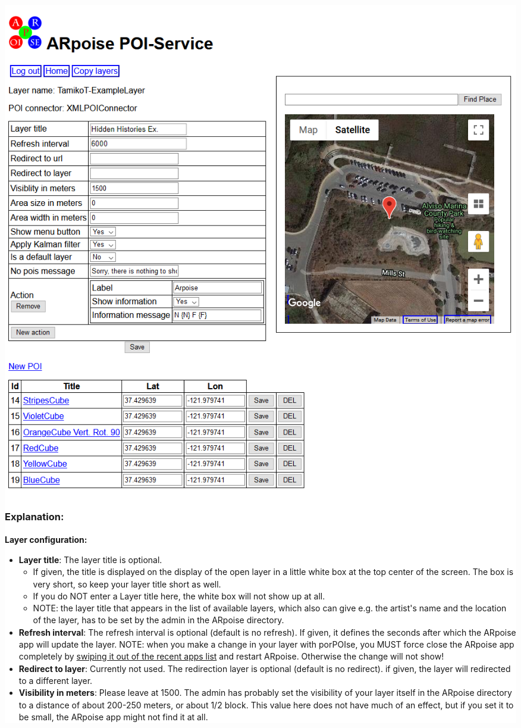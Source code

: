 ![UsingPorpoise_ExampleLayer_POIlist](./images/UsingPorpoise_ExampleLayer_POI-list_3.png)

### Explanation:

**Layer configuration:**

* **Layer title**: The layer title is optional. 
  * If given, the title is displayed on the display of the open layer in a little white box at the top center of the screen. The box is very short, so keep your layer title short as well. 
  * If you do NOT enter a Layer title here, the white box will not show up at all. 
  * NOTE: the layer title that appears in the list of available layers, which also can give e.g. the artist's name and the location of the layer, has to be set by the admin in the ARpoise directory.
* **Refresh interval**: The refresh interval is optional (default is no refresh). If given, it defines the seconds after which the ARpoise app will update the layer. NOTE: when you make a change in your layer with porPOIse, you MUST force close the ARpoise app completely by [swiping it out of the recent apps list](https://support.apple.com/en-us/HT201330) and restart ARpoise. Otherwise the change will not show!
* **Redirect to layer**: Currently not used. The redirection layer is optional (default is no redirect). if given, the layer will redirected to a different layer. 
* **Visibility in meters**: Please leave at 1500. The admin has probably set the visibility of your layer itself in the ARpoise directory to a distance of about 200-250 meters, or about 1/2 block. This value here does not have much of an effect, but if you set it to be small, the ARpoise app might not find it at all.